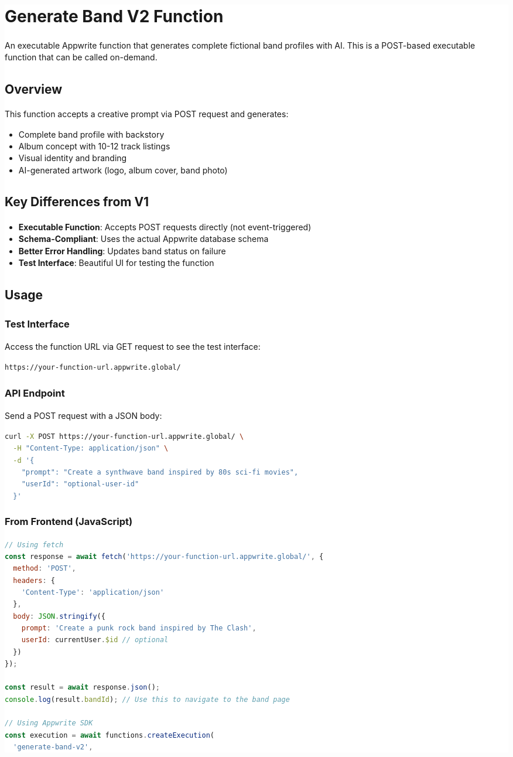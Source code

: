 # Generate Band V2 Function

An executable Appwrite function that generates complete fictional band profiles with AI. This is a POST-based executable function that can be called on-demand.

## Overview

This function accepts a creative prompt via POST request and generates:
- Complete band profile with backstory
- Album concept with 10-12 track listings
- Visual identity and branding
- AI-generated artwork (logo, album cover, band photo)

## Key Differences from V1

- **Executable Function**: Accepts POST requests directly (not event-triggered)
- **Schema-Compliant**: Uses the actual Appwrite database schema
- **Better Error Handling**: Updates band status on failure
- **Test Interface**: Beautiful UI for testing the function

## Usage

### Test Interface

Access the function URL via GET request to see the test interface:
```
https://your-function-url.appwrite.global/
```

### API Endpoint

Send a POST request with a JSON body:

```bash
curl -X POST https://your-function-url.appwrite.global/ \
  -H "Content-Type: application/json" \
  -d '{
    "prompt": "Create a synthwave band inspired by 80s sci-fi movies",
    "userId": "optional-user-id"
  }'
```

### From Frontend (JavaScript)

```javascript
// Using fetch
const response = await fetch('https://your-function-url.appwrite.global/', {
  method: 'POST',
  headers: {
    'Content-Type': 'application/json'
  },
  body: JSON.stringify({
    prompt: 'Create a punk rock band inspired by The Clash',
    userId: currentUser.$id // optional
  })
});

const result = await response.json();
console.log(result.bandId); // Use this to navigate to the band page

// Using Appwrite SDK
const execution = await functions.createExecution(
  'generate-band-v2',
```